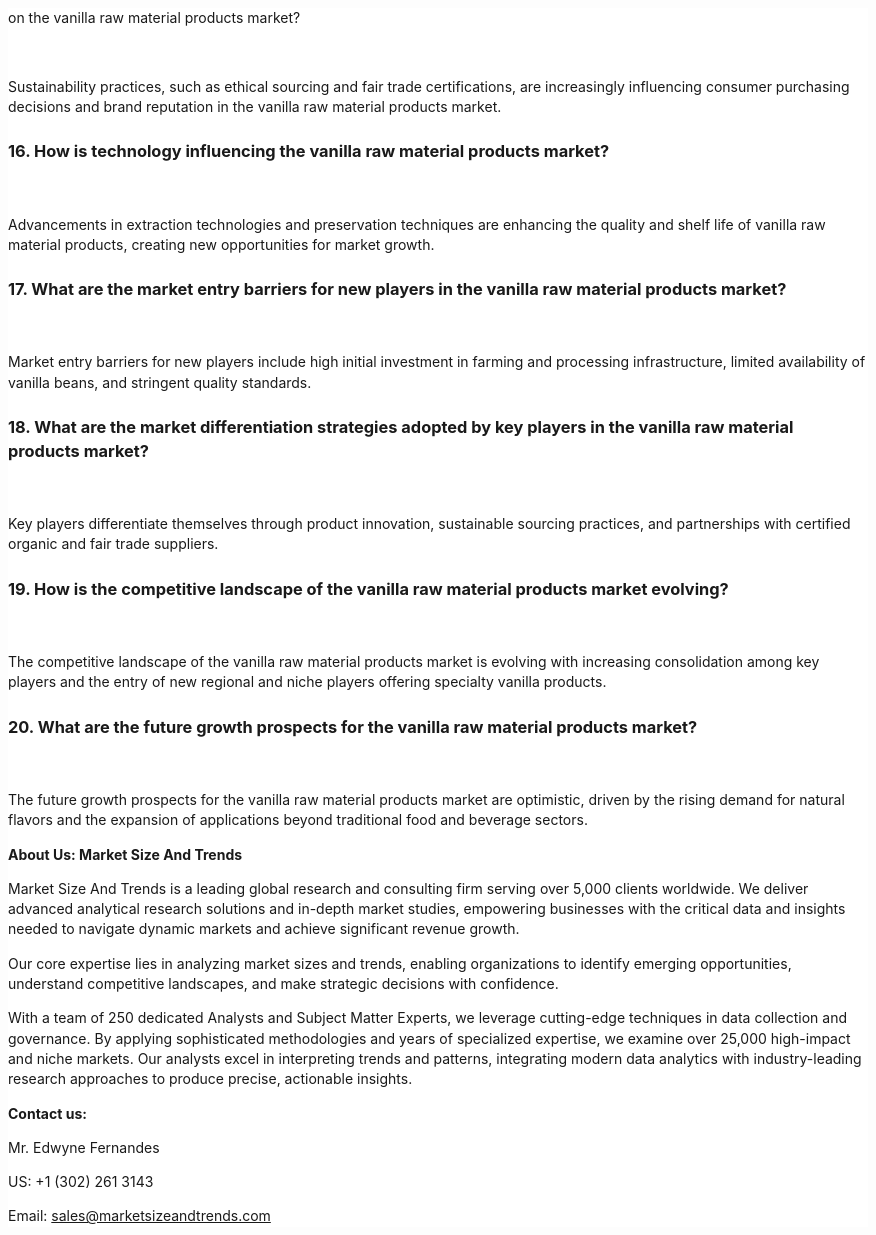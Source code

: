 on the vanilla raw material products market?</h3><p>&nbsp;</p><p>Sustainability practices, such as ethical sourcing and fair trade certifications, are increasingly influencing consumer purchasing decisions and brand reputation in the vanilla raw material products market.</p><h3>16. How is technology influencing the vanilla raw material products market?</h3><p>&nbsp;</p><p>Advancements in extraction technologies and preservation techniques are enhancing the quality and shelf life of vanilla raw material products, creating new opportunities for market growth.</p><h3>17. What are the market entry barriers for new players in the vanilla raw material products market?</h3><p>&nbsp;</p><p>Market entry barriers for new players include high initial investment in farming and processing infrastructure, limited availability of vanilla beans, and stringent quality standards.</p><h3>18. What are the market differentiation strategies adopted by key players in the vanilla raw material products market?</h3><p>&nbsp;</p><p>Key players differentiate themselves through product innovation, sustainable sourcing practices, and partnerships with certified organic and fair trade suppliers.</p><h3>19. How is the competitive landscape of the vanilla raw material products market evolving?</h3><p>&nbsp;</p><p>The competitive landscape of the vanilla raw material products market is evolving with increasing consolidation among key players and the entry of new regional and niche players offering specialty vanilla products.</p><h3>20. What are the future growth prospects for the vanilla raw material products market?</h3><p>&nbsp;</p><p>The future growth prospects for the vanilla raw material products market are optimistic, driven by the rising demand for natural flavors and the expansion of applications beyond traditional food and beverage sectors.</p></body></html></p><p><strong>About Us:&nbsp;Market Size And Trends</strong></p><p>Market Size And Trends&nbsp;is a leading global research and consulting firm serving over 5,000 clients worldwide. We deliver advanced analytical research solutions and in-depth market studies, empowering businesses with the critical data and insights needed to navigate dynamic markets and achieve significant revenue growth.</p><p>Our core expertise lies in analyzing market sizes and trends, enabling organizations to identify emerging opportunities, understand competitive landscapes, and make strategic decisions with confidence.</p><p>With a team of 250 dedicated Analysts and Subject Matter Experts, we leverage cutting-edge techniques in data collection and governance. By applying sophisticated methodologies and years of specialized expertise, we examine over 25,000 high-impact and niche markets. Our analysts excel in interpreting trends and patterns, integrating modern data analytics with industry-leading research approaches to produce precise, actionable insights.</p><p><strong>Contact us:</strong></p><p>Mr. Edwyne Fernandes</p><p>US: +1 (302) 261 3143</p><p>Email: <a href="mailto:sales@marketsizeandtrends.com">sales@marketsizeandtrends.com</a>&nbsp;</p>
